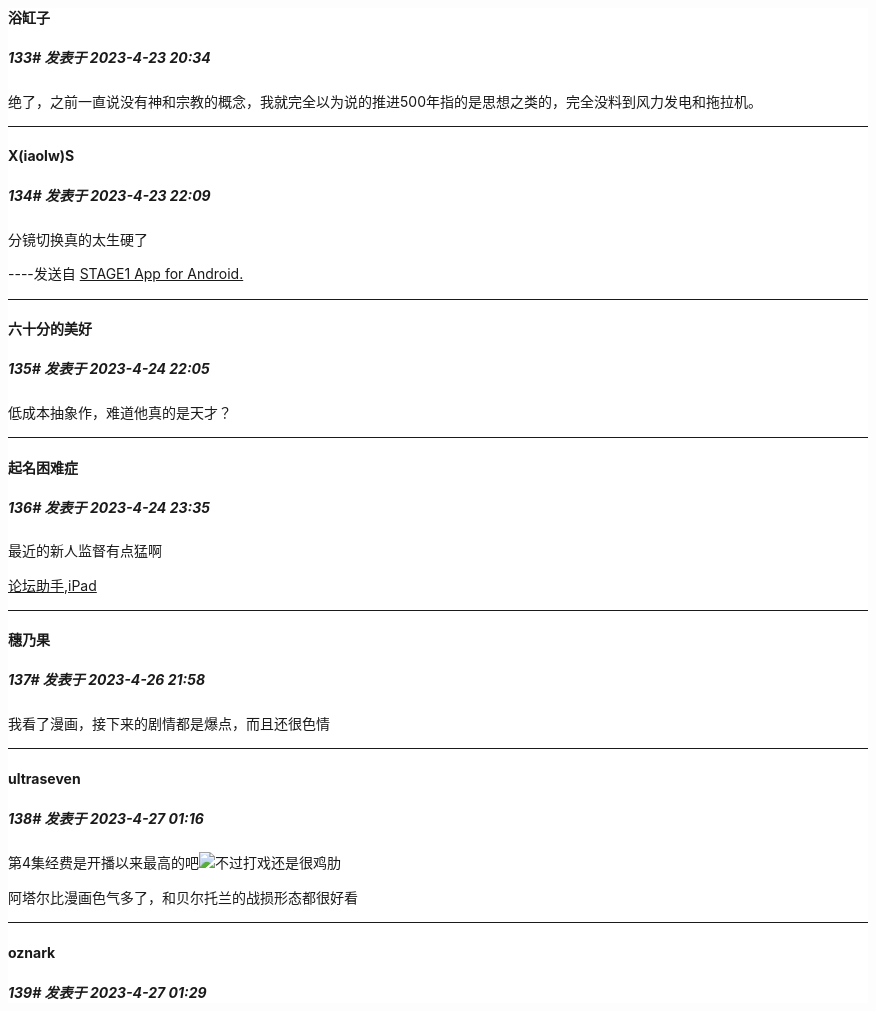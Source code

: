 ####  浴缸子  
##### 133#       发表于 2023-4-23 20:34

绝了，之前一直说没有神和宗教的概念，我就完全以为说的推进500年指的是思想之类的，完全没料到风力发电和拖拉机。


*****

####  X(iaolw)S  
##### 134#       发表于 2023-4-23 22:09

分镜切换真的太生硬了

----发送自 [STAGE1 App for Android.](http://stage1.5j4m.com/?1.37)


*****

####  六十分的美好  
##### 135#       发表于 2023-4-24 22:05

低成本抽象作，难道他真的是天才？


*****

####  起名困难症  
##### 136#       发表于 2023-4-24 23:35

最近的新人监督有点猛啊

[论坛助手,iPad](https://bbs.saraba1st.com/2b/forum.php?mod=viewthread&amp;tid=2029836)


*****

####  穗乃果  
##### 137#       发表于 2023-4-26 21:58

我看了漫画，接下来的剧情都是爆点，而且还很色情


*****

####  ultraseven  
##### 138#       发表于 2023-4-27 01:16

第4集经费是开播以来最高的吧<img src="https://static.saraba1st.com/image/smiley/face2017/067.png" referrerpolicy="no-referrer">不过打戏还是很鸡肋

阿塔尔比漫画色气多了，和贝尔托兰的战损形态都很好看


*****

####  oznark  
##### 139#       发表于 2023-4-27 01:29
